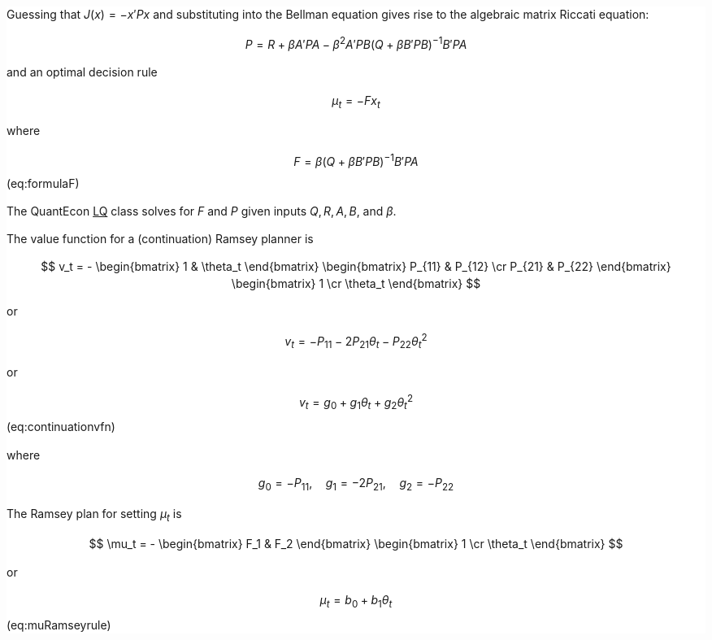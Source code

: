 Guessing that $J(x) = - x'Px$ and substituting into the Bellman
equation gives rise to the algebraic matrix Riccati equation:

$$
P = R + \beta A'PA - \beta^2 A'PB(Q + \beta B'PB)^{-1} B'PA
$$

and an optimal decision rule

$$
\mu_t = - F x_t
$$

where

$$
F = \beta (Q + \beta B'PB)^{-1} B'PA
$$ (eq:formulaF)

The QuantEcon [LQ](https://github.com/QuantEcon/QuantEcon.py/blob/master/quantecon/lqcontrol.py) class solves for $F$ and $P$ given inputs
$Q, R, A, B$, and $\beta$.


The value function for a (continuation) Ramsey planner is

$$ v_t = - \begin{bmatrix} 1 & \theta_t \end{bmatrix} \begin{bmatrix} P_{11} & P_{12} \cr P_{21} & P_{22} \end{bmatrix} \begin{bmatrix} 1 \cr \theta_t \end{bmatrix}
$$

or

$$
v_t = - P_{11} - 2 P_{21}\theta_t - P_{22}\theta_t^2
$$

or

$$ 
v_t = g_0 + g_1 \theta_t + g_2 \theta_t^2
$$ (eq:continuationvfn)

where

$$
g_0 = - P_{11}, \quad g_1 = - 2 P_{21}, \quad g_2 =  - P_{22}
$$


The Ramsey plan for setting $\mu_t$ is

$$ 
\mu_t = - \begin{bmatrix} F_1 & F_2 \end{bmatrix} \begin{bmatrix} 1 \cr \theta_t \end{bmatrix}
$$

or 

$$ 
\mu_t = b_0 + b_1 \theta_t 
$$ (eq:muRamseyrule)
